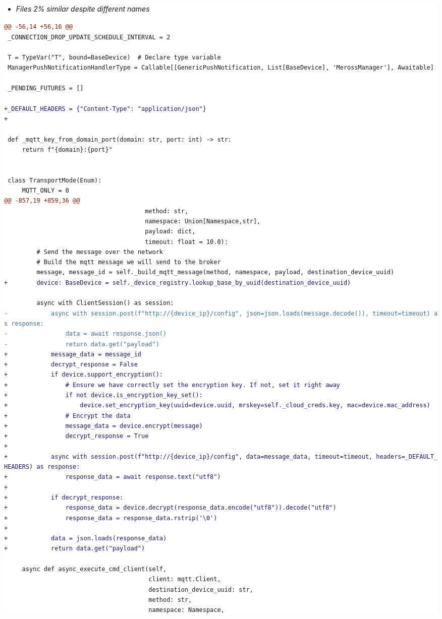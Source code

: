  * *Files 2% similar despite different names*

```diff
@@ -56,14 +56,16 @@
 _CONNECTION_DROP_UPDATE_SCHEDULE_INTERVAL = 2
 
 T = TypeVar("T", bound=BaseDevice)  # Declare type variable
 ManagerPushNotificationHandlerType = Callable[[GenericPushNotification, List[BaseDevice], 'MerossManager'], Awaitable]
 
 _PENDING_FUTURES = []
 
+_DEFAULT_HEADERS = {"Content-Type": "application/json"}
+
 
 def _mqtt_key_from_domain_port(domain: str, port: int) -> str:
     return f"{domain}:{port}"
 
 
 class TransportMode(Enum):
     MQTT_ONLY = 0
@@ -857,19 +859,36 @@
                                       method: str,
                                       namespace: Union[Namespace,str],
                                       payload: dict,
                                       timeout: float = 10.0):
         # Send the message over the network
         # Build the mqtt message we will send to the broker
         message, message_id = self._build_mqtt_message(method, namespace, payload, destination_device_uuid)
+        device: BaseDevice = self._device_registry.lookup_base_by_uuid(destination_device_uuid)
 
         async with ClientSession() as session:
-            async with session.post(f"http://{device_ip}/config", json=json.loads(message.decode()), timeout=timeout) as response:
-                data = await response.json()
-                return data.get("payload")
+            message_data = message_id
+            decrypt_response = False
+            if device.support_encryption():
+                # Ensure we have correctly set the encryption key. If not, set it right away
+                if not device.is_encryption_key_set():
+                    device.set_encryption_key(uuid=device.uuid, mrskey=self._cloud_creds.key, mac=device.mac_address)
+                # Encrypt the data
+                message_data = device.encrypt(message)
+                decrypt_response = True
+
+            async with session.post(f"http://{device_ip}/config", data=message_data, timeout=timeout, headers=_DEFAULT_HEADERS) as response:
+                response_data = await response.text("utf8")
+
+            if decrypt_response:
+                response_data = device.decrypt(response_data.encode("utf8")).decode("utf8")
+                response_data = response_data.rstrip('\0')
+
+            data = json.loads(response_data)
+            return data.get("payload")
 
     async def async_execute_cmd_client(self,
                                        client: mqtt.Client,
                                        destination_device_uuid: str,
                                        method: str,
                                        namespace: Namespace,
```